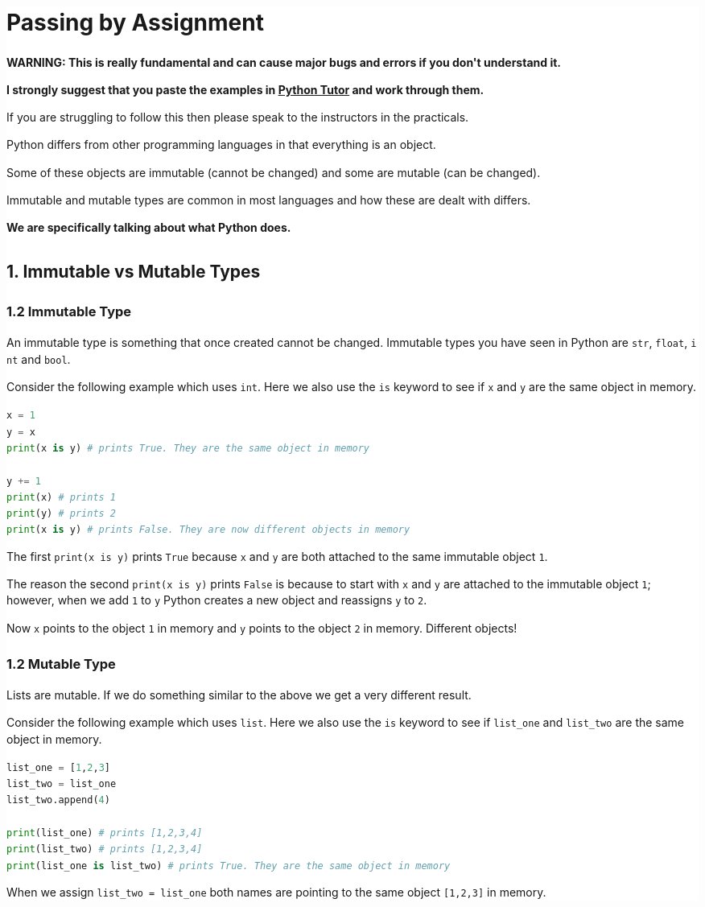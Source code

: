 # Passing by Assignment

**WARNING: This is really fundamental and can cause major bugs and errors if you don't understand it.**

**I strongly suggest that you paste the examples in [Python Tutor](https://pythontutor.com/) and work through them.**

If you are struggling to follow this then please speak to the instructors in the practicals.

Python differs from other programming languages in that everything is an object.

Some of these objects are immutable (cannot be changed) and some are mutable (can be changed).

Immutable and mutable types are common in most languages and how these are dealt with differs. 

**We are specifically talking about what Python does.**

## 1. Immutable vs Mutable Types

### 1.2 Immutable Type
An immutable type is something that once created cannot be changed. Immutable types you have seen in Python are ``str``, ``float``, ``int`` and ``bool``.

Consider the following example which uses ``int``. Here we also use the ``is`` keyword to see if ``x`` and ``y`` are the same object in memory.

```python
x = 1
y = x
print(x is y) # prints True. They are the same object in memory

y += 1
print(x) # prints 1
print(y) # prints 2
print(x is y) # prints False. They are now different objects in memory
```
The first ``print(x is y)`` prints ``True`` because ``x`` and ``y`` are both attached to the same immutable object ``1``.

The reason the second ``print(x is y)`` prints ``False`` is because to start with ``x`` and ``y`` are attached to the immutable object ``1``; however, when we add ``1`` to ``y`` Python creates a new object and reassigns ``y`` to ``2``.

Now ``x`` points to the object ``1`` in memory and ``y`` points to the object ``2`` in memory. Different objects!

### 1.2 Mutable Type

Lists are mutable. If we do something similar to the above we get a very different result.

Consider the following example which uses ``list``. Here we also use the ``is`` keyword to see if ``list_one`` and ``list_two`` are the same object in memory.
```python
list_one = [1,2,3]
list_two = list_one
list_two.append(4)

print(list_one) # prints [1,2,3,4]
print(list_two) # prints [1,2,3,4]
print(list_one is list_two) # prints True. They are the same object in memory
```
When we assign ``list_two = list_one`` both names are pointing to the same object ``[1,2,3]`` in memory.
